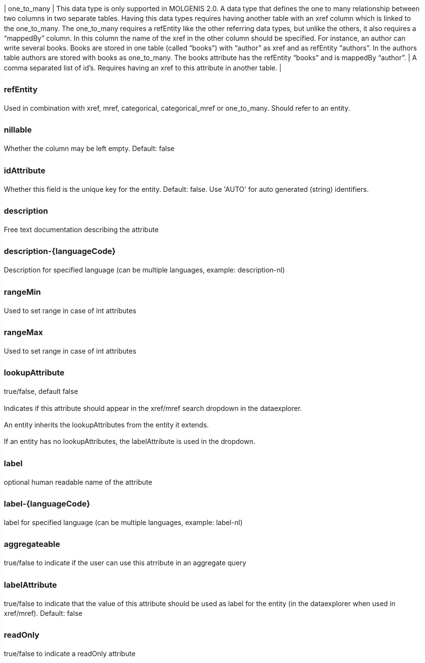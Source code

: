 | one_to_many  | This data type is only supported in MOLGENIS 2.0. A data type that defines the one to many relationship between two columns in two separate tables. Having this data types requires having another table with an xref column which is linked to the one_to_many. The one_to_many requires a refEntity like the other referring data types, but unlike the others, it also requires a “mappedBy” column. In this column the name of the xref in the other column should be specified. For instance, an author can write several books. Books are stored in one table (called “books”) with “author” as xref and as refEntity “authors”. In the authors table authors are stored with books as one_to_many. The books attribute has the refEntity “books” and is mappedBy “author”. | A comma separated list of id’s. Requires having an xref to this attribute in another table. |

### refEntity 
Used in combination with xref, mref, categorical, categorical_mref or one_to_many. Should refer to an entity.

### nillable 
Whether the column may be left empty. Default: false

### idAttribute 
Whether this field is the unique key for the entity. Default: false. Use 'AUTO' for auto generated (string) identifiers.

### description 
Free text documentation describing the attribute

### description-{languageCode} 
Description for specified language (can be multiple languages, example: description-nl)

### rangeMin 
Used to set range in case of int attributes

### rangeMax 
Used to set range in case of int attributes

### lookupAttribute 
true/false, default false

Indicates if this attribute should appear in the xref/mref search dropdown in the dataexplorer.

An entity inherits the lookupAttributes from the entity it extends.

If an entity has no lookupAttributes, the labelAttribute is used in the dropdown.

### label 
optional human readable name of the attribute

### label-{languageCode}
label for specified language (can be multiple languages, example: label-nl)

### aggregateable 
true/false to indicate if the user can use this atrribute in an aggregate query

### labelAttribute 
true/false to indicate that the value of this attribute should be used as label for the entity (in the dataexplorer when used in xref/mref). Default: false

### readOnly
true/false to indicate a readOnly attribute
